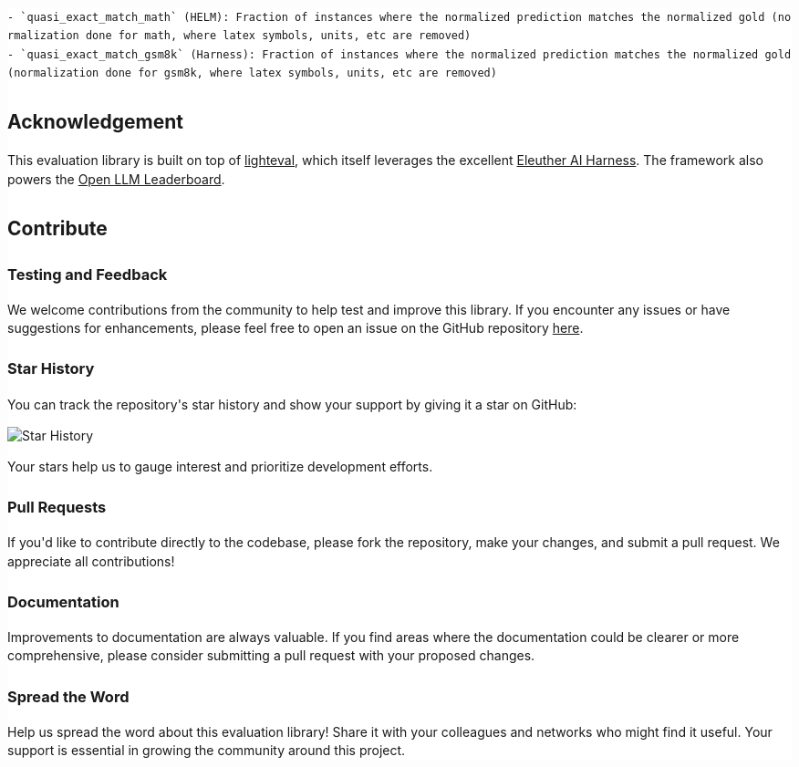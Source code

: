     - `quasi_exact_match_math` (HELM): Fraction of instances where the normalized prediction matches the normalized gold (normalization done for math, where latex symbols, units, etc are removed)
    - `quasi_exact_match_gsm8k` (Harness): Fraction of instances where the normalized prediction matches the normalized gold (normalization done for gsm8k, where latex symbols, units, etc are removed)

## Acknowledgement

This evaluation library is built on top of [lighteval](https://github.com/huggingface/lighteval), which itself leverages the excellent [Eleuther AI Harness](https://github.com/EleutherAI/lm-evaluation-harness). The framework also powers the [Open LLM Leaderboard](https://huggingface.co/spaces/HuggingFaceH4/open_llm_leaderboard).

## Contribute

### Testing and Feedback
We welcome contributions from the community to help test and improve this library. If you encounter any issues or have suggestions for enhancements, please feel free to open an issue on the GitHub repository [here](https://github.com/adithya-s-k/indic_eval).

### Star History
You can track the repository's star history and show your support by giving it a star on GitHub:

![Star History](https://api.star-history.com/svg?repos=adithya-s-k/indic_eval&type=Date)

Your stars help us to gauge interest and prioritize development efforts.

### Pull Requests
If you'd like to contribute directly to the codebase, please fork the repository, make your changes, and submit a pull request. We appreciate all contributions!

### Documentation
Improvements to documentation are always valuable. If you find areas where the documentation could be clearer or more comprehensive, please consider submitting a pull request with your proposed changes.

### Spread the Word
Help us spread the word about this evaluation library! Share it with your colleagues and networks who might find it useful. Your support is essential in growing the community around this project.